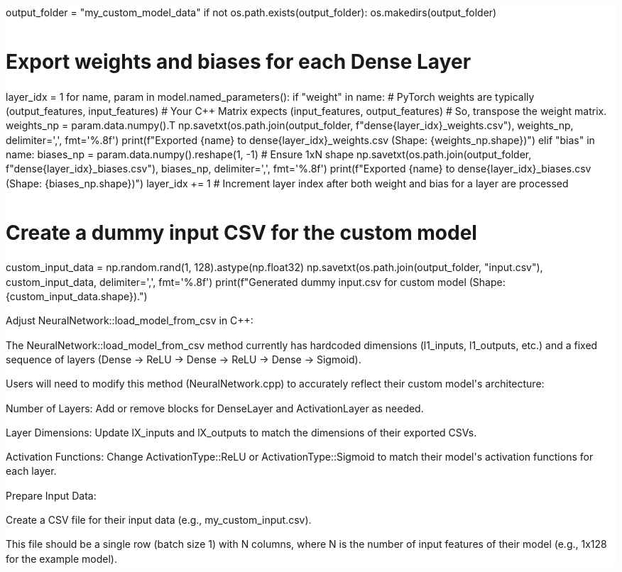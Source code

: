output_folder = "my_custom_model_data"
if not os.path.exists(output_folder):
    os.makedirs(output_folder)

# Export weights and biases for each Dense Layer
layer_idx = 1
for name, param in model.named_parameters():
    if "weight" in name:
        # PyTorch weights are typically (output_features, input_features)
        # Your C++ Matrix expects (input_features, output_features)
        # So, transpose the weight matrix.
        weights_np = param.data.numpy().T
        np.savetxt(os.path.join(output_folder, f"dense{layer_idx}_weights.csv"), weights_np, delimiter=',', fmt='%.8f')
        print(f"Exported {name} to dense{layer_idx}_weights.csv (Shape: {weights_np.shape})")
    elif "bias" in name:
        biases_np = param.data.numpy().reshape(1, -1) # Ensure 1xN shape
        np.savetxt(os.path.join(output_folder, f"dense{layer_idx}_biases.csv"), biases_np, delimiter=',', fmt='%.8f')
        print(f"Exported {name} to dense{layer_idx}_biases.csv (Shape: {biases_np.shape})")
        layer_idx += 1 # Increment layer index after both weight and bias for a layer are processed

# Create a dummy input CSV for the custom model
custom_input_data = np.random.rand(1, 128).astype(np.float32)
np.savetxt(os.path.join(output_folder, "input.csv"), custom_input_data, delimiter=',', fmt='%.8f')
print(f"Generated dummy input.csv for custom model (Shape: {custom_input_data.shape}).")

Adjust NeuralNetwork::load_model_from_csv in C++:

The NeuralNetwork::load_model_from_csv method currently has hardcoded dimensions (l1_inputs, l1_outputs, etc.) and a fixed sequence of layers (Dense -> ReLU -> Dense -> ReLU -> Dense -> Sigmoid).

Users will need to modify this method (NeuralNetwork.cpp) to accurately reflect their custom model's architecture:

Number of Layers: Add or remove blocks for DenseLayer and ActivationLayer as needed.

Layer Dimensions: Update lX_inputs and lX_outputs to match the dimensions of their exported CSVs.

Activation Functions: Change ActivationType::ReLU or ActivationType::Sigmoid to match their model's activation functions for each layer.

Prepare Input Data:

Create a CSV file for their input data (e.g., my_custom_input.csv).

This file should be a single row (batch size 1) with N columns, where N is the number of input features of their model (e.g., 1x128 for the example model).
